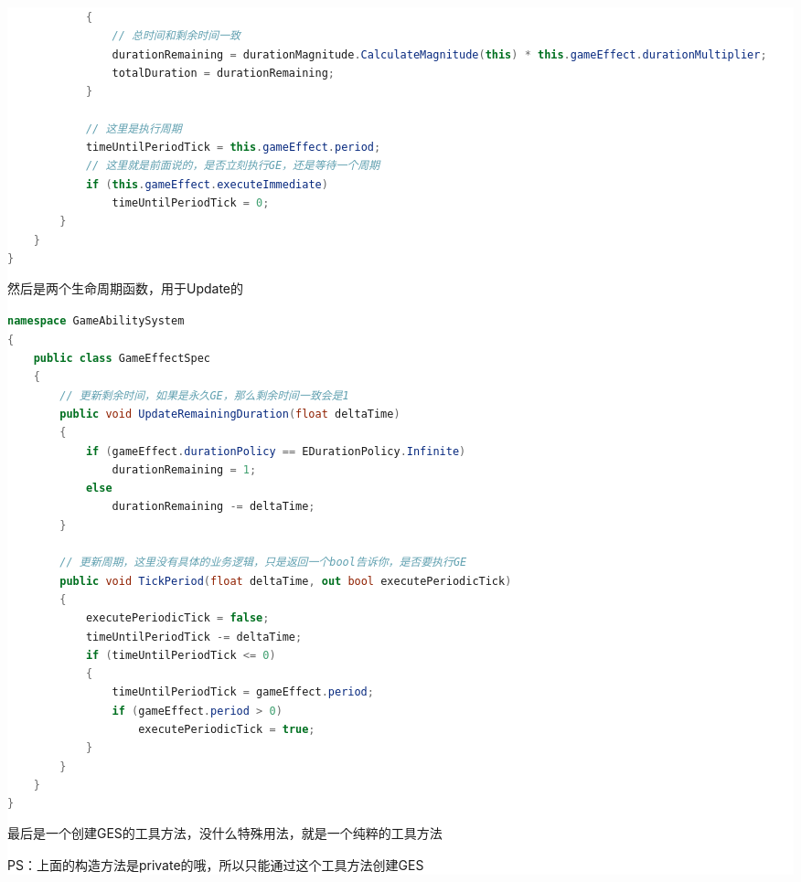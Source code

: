 ```c#
            {
                // 总时间和剩余时间一致
                durationRemaining = durationMagnitude.CalculateMagnitude(this) * this.gameEffect.durationMultiplier;
                totalDuration = durationRemaining;
            }

            // 这里是执行周期
            timeUntilPeriodTick = this.gameEffect.period;
            // 这里就是前面说的，是否立刻执行GE，还是等待一个周期
            if (this.gameEffect.executeImmediate)
                timeUntilPeriodTick = 0;
        }
    }
}
```

然后是两个生命周期函数，用于Update的

```c#
namespace GameAbilitySystem
{
    public class GameEffectSpec
    {
        // 更新剩余时间，如果是永久GE，那么剩余时间一致会是1
        public void UpdateRemainingDuration(float deltaTime)
        {
            if (gameEffect.durationPolicy == EDurationPolicy.Infinite)
                durationRemaining = 1;
            else
                durationRemaining -= deltaTime;
        }

        // 更新周期，这里没有具体的业务逻辑，只是返回一个bool告诉你，是否要执行GE
        public void TickPeriod(float deltaTime, out bool executePeriodicTick)
        {
            executePeriodicTick = false;
            timeUntilPeriodTick -= deltaTime;
            if (timeUntilPeriodTick <= 0)
            {
                timeUntilPeriodTick = gameEffect.period;
                if (gameEffect.period > 0)
                    executePeriodicTick = true;
            }
        }
    }
}
```

最后是一个创建GES的工具方法，没什么特殊用法，就是一个纯粹的工具方法

PS：上面的构造方法是private的哦，所以只能通过这个工具方法创建GES
